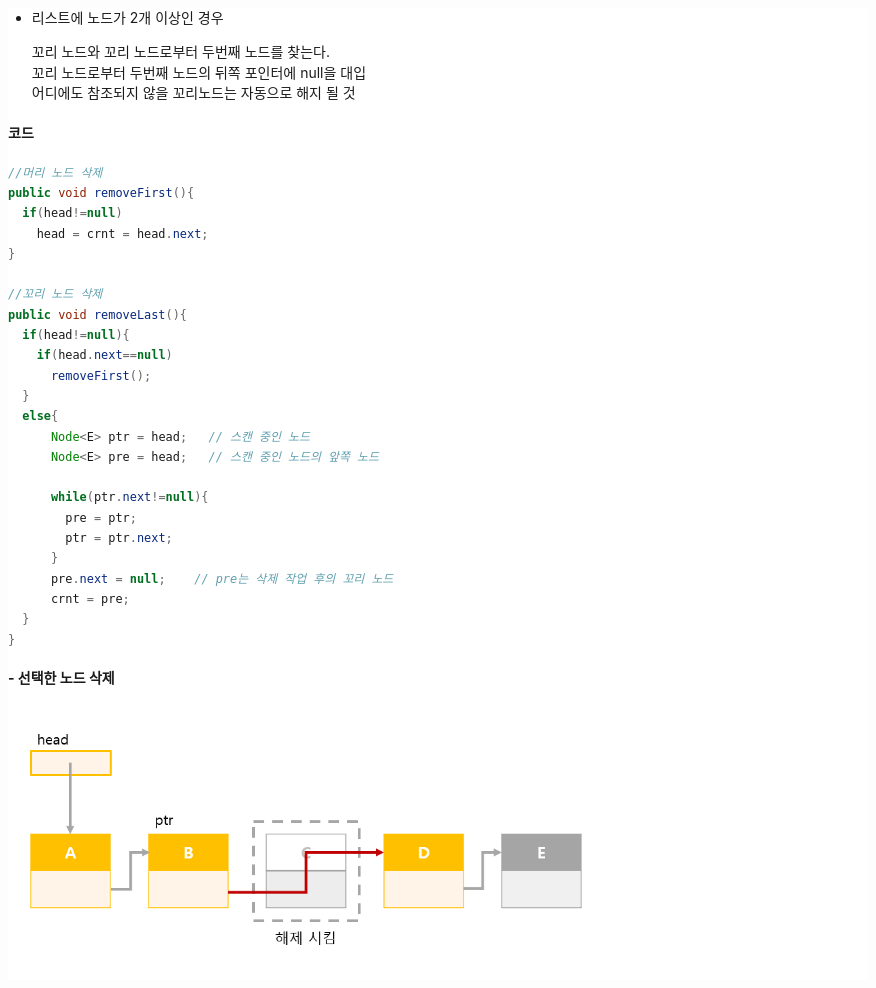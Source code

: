 * 리스트에 노드가 2개 이상인 경우

  꼬리 노드와 꼬리 노드로부터 두번째 노드를 찾는다.  
  꼬리 노드로부터 두번째 노드의 뒤쪽 포인터에 null을 대입  
  어디에도 참조되지 않을 꼬리노드는 자동으로 해지 될 것  

#### 코드

```Java
//머리 노드 삭제
public void removeFirst(){
  if(head!=null)
    head = crnt = head.next;
}

//꼬리 노드 삭제
public void removeLast(){
  if(head!=null){
    if(head.next==null)
      removeFirst();
  }
  else{
      Node<E> ptr = head;   // 스캔 중인 노드
      Node<E> pre = head;   // 스캔 중인 노드의 앞쪽 노드

      while(ptr.next!=null){
        pre = ptr;
        ptr = ptr.next;
      }
      pre.next = null;    // pre는 삭제 작업 후의 꼬리 노드
      crnt = pre;
  }
}
```

#### - 선택한 노드 삭제

<img src="/images/DataStructure/resources/remove_list.PNG" style="width:600px;">
